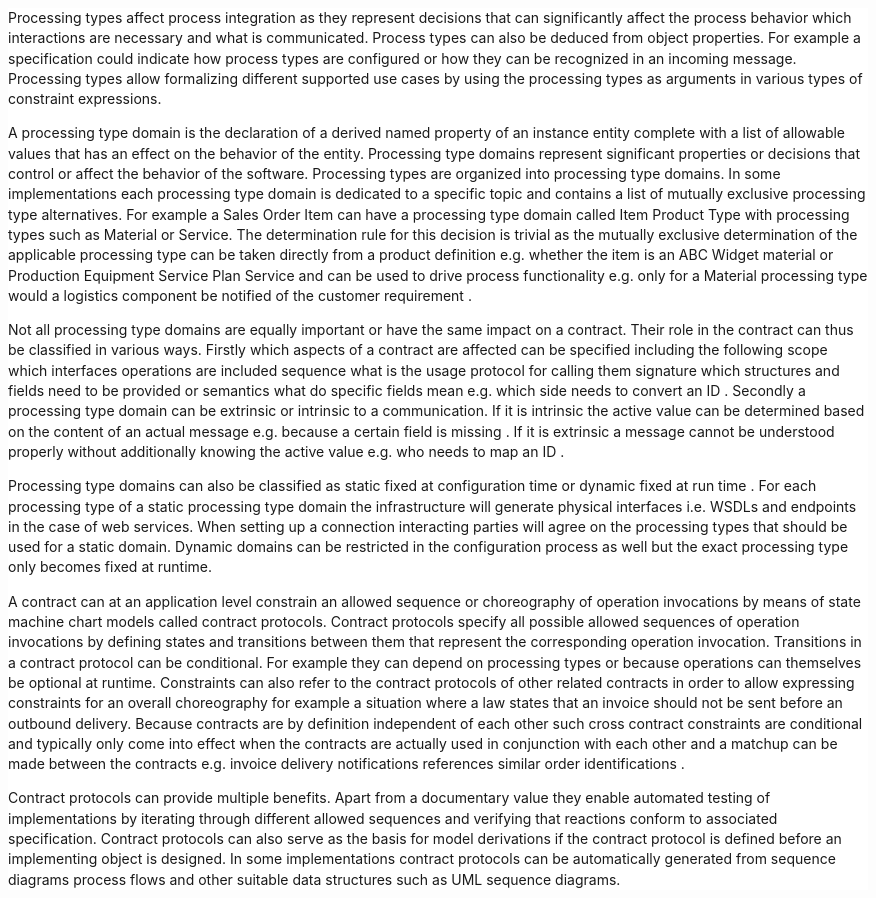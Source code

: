 Processing types affect process integration as they represent decisions that can significantly affect the process behavior which interactions are necessary and what is communicated. Process types can also be deduced from object properties. For example a specification could indicate how process types are configured or how they can be recognized in an incoming message. Processing types allow formalizing different supported use cases by using the processing types as arguments in various types of constraint expressions.

A processing type domain is the declaration of a derived named property of an instance entity complete with a list of allowable values that has an effect on the behavior of the entity. Processing type domains represent significant properties or decisions that control or affect the behavior of the software. Processing types are organized into processing type domains. In some implementations each processing type domain is dedicated to a specific topic and contains a list of mutually exclusive processing type alternatives. For example a Sales Order Item can have a processing type domain called Item Product Type with processing types such as Material or Service. The determination rule for this decision is trivial as the mutually exclusive determination of the applicable processing type can be taken directly from a product definition e.g. whether the item is an ABC Widget material or Production Equipment Service Plan Service and can be used to drive process functionality e.g. only for a Material processing type would a logistics component be notified of the customer requirement .

Not all processing type domains are equally important or have the same impact on a contract. Their role in the contract can thus be classified in various ways. Firstly which aspects of a contract are affected can be specified including the following scope which interfaces operations are included sequence what is the usage protocol for calling them signature which structures and fields need to be provided or semantics what do specific fields mean e.g. which side needs to convert an ID . Secondly a processing type domain can be extrinsic or intrinsic to a communication. If it is intrinsic the active value can be determined based on the content of an actual message e.g. because a certain field is missing . If it is extrinsic a message cannot be understood properly without additionally knowing the active value e.g. who needs to map an ID .

Processing type domains can also be classified as static fixed at configuration time or dynamic fixed at run time . For each processing type of a static processing type domain the infrastructure will generate physical interfaces i.e. WSDLs and endpoints in the case of web services. When setting up a connection interacting parties will agree on the processing types that should be used for a static domain. Dynamic domains can be restricted in the configuration process as well but the exact processing type only becomes fixed at runtime.

A contract can at an application level constrain an allowed sequence or choreography of operation invocations by means of state machine chart models called contract protocols. Contract protocols specify all possible allowed sequences of operation invocations by defining states and transitions between them that represent the corresponding operation invocation. Transitions in a contract protocol can be conditional. For example they can depend on processing types or because operations can themselves be optional at runtime. Constraints can also refer to the contract protocols of other related contracts in order to allow expressing constraints for an overall choreography for example a situation where a law states that an invoice should not be sent before an outbound delivery. Because contracts are by definition independent of each other such cross contract constraints are conditional and typically only come into effect when the contracts are actually used in conjunction with each other and a matchup can be made between the contracts e.g. invoice delivery notifications references similar order identifications .

Contract protocols can provide multiple benefits. Apart from a documentary value they enable automated testing of implementations by iterating through different allowed sequences and verifying that reactions conform to associated specification. Contract protocols can also serve as the basis for model derivations if the contract protocol is defined before an implementing object is designed. In some implementations contract protocols can be automatically generated from sequence diagrams process flows and other suitable data structures such as UML sequence diagrams.
